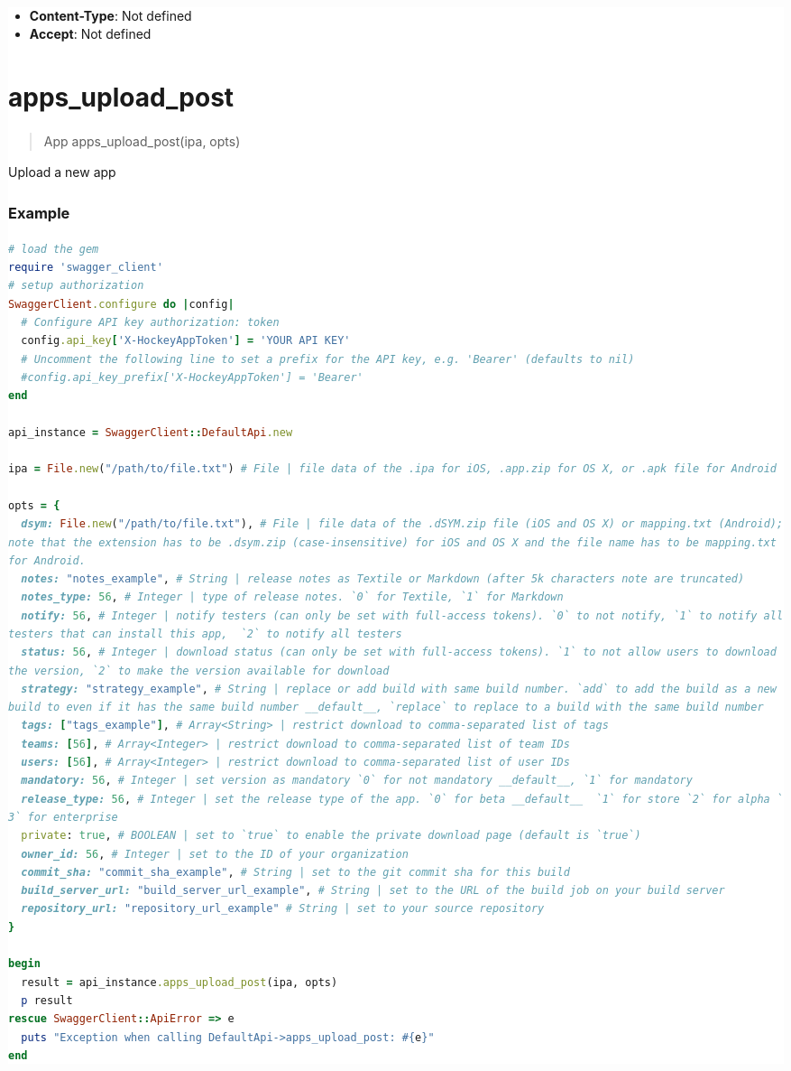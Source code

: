  - **Content-Type**: Not defined
 - **Accept**: Not defined



# **apps_upload_post**
> App apps_upload_post(ipa, opts)



Upload a new app

### Example
```ruby
# load the gem
require 'swagger_client'
# setup authorization
SwaggerClient.configure do |config|
  # Configure API key authorization: token
  config.api_key['X-HockeyAppToken'] = 'YOUR API KEY'
  # Uncomment the following line to set a prefix for the API key, e.g. 'Bearer' (defaults to nil)
  #config.api_key_prefix['X-HockeyAppToken'] = 'Bearer'
end

api_instance = SwaggerClient::DefaultApi.new

ipa = File.new("/path/to/file.txt") # File | file data of the .ipa for iOS, .app.zip for OS X, or .apk file for Android

opts = { 
  dsym: File.new("/path/to/file.txt"), # File | file data of the .dSYM.zip file (iOS and OS X) or mapping.txt (Android); note that the extension has to be .dsym.zip (case-insensitive) for iOS and OS X and the file name has to be mapping.txt for Android.
  notes: "notes_example", # String | release notes as Textile or Markdown (after 5k characters note are truncated)
  notes_type: 56, # Integer | type of release notes. `0` for Textile, `1` for Markdown
  notify: 56, # Integer | notify testers (can only be set with full-access tokens). `0` to not notify, `1` to notify all testers that can install this app,  `2` to notify all testers
  status: 56, # Integer | download status (can only be set with full-access tokens). `1` to not allow users to download the version, `2` to make the version available for download
  strategy: "strategy_example", # String | replace or add build with same build number. `add` to add the build as a new build to even if it has the same build number __default__, `replace` to replace to a build with the same build number
  tags: ["tags_example"], # Array<String> | restrict download to comma-separated list of tags
  teams: [56], # Array<Integer> | restrict download to comma-separated list of team IDs
  users: [56], # Array<Integer> | restrict download to comma-separated list of user IDs
  mandatory: 56, # Integer | set version as mandatory `0` for not mandatory __default__, `1` for mandatory
  release_type: 56, # Integer | set the release type of the app. `0` for beta __default__  `1` for store `2` for alpha `3` for enterprise
  private: true, # BOOLEAN | set to `true` to enable the private download page (default is `true`)
  owner_id: 56, # Integer | set to the ID of your organization
  commit_sha: "commit_sha_example", # String | set to the git commit sha for this build
  build_server_url: "build_server_url_example", # String | set to the URL of the build job on your build server
  repository_url: "repository_url_example" # String | set to your source repository
}

begin
  result = api_instance.apps_upload_post(ipa, opts)
  p result
rescue SwaggerClient::ApiError => e
  puts "Exception when calling DefaultApi->apps_upload_post: #{e}"
end
```